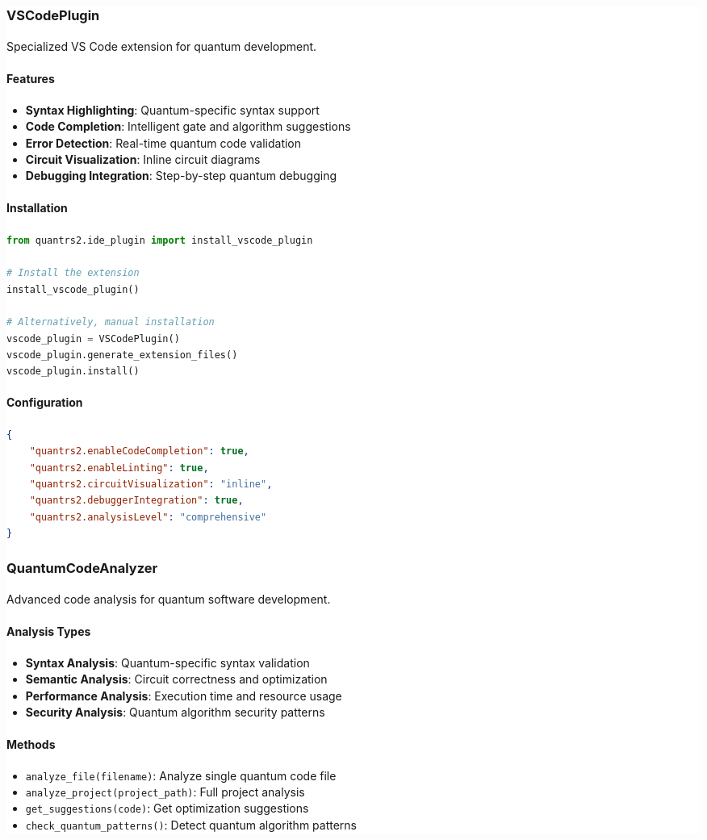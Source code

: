 ### VSCodePlugin

Specialized VS Code extension for quantum development.

#### Features

- **Syntax Highlighting**: Quantum-specific syntax support
- **Code Completion**: Intelligent gate and algorithm suggestions
- **Error Detection**: Real-time quantum code validation
- **Circuit Visualization**: Inline circuit diagrams
- **Debugging Integration**: Step-by-step quantum debugging

#### Installation

```python
from quantrs2.ide_plugin import install_vscode_plugin

# Install the extension
install_vscode_plugin()

# Alternatively, manual installation
vscode_plugin = VSCodePlugin()
vscode_plugin.generate_extension_files()
vscode_plugin.install()
```

#### Configuration

```json
{
    "quantrs2.enableCodeCompletion": true,
    "quantrs2.enableLinting": true,
    "quantrs2.circuitVisualization": "inline",
    "quantrs2.debuggerIntegration": true,
    "quantrs2.analysisLevel": "comprehensive"
}
```

### QuantumCodeAnalyzer

Advanced code analysis for quantum software development.

#### Analysis Types

- **Syntax Analysis**: Quantum-specific syntax validation
- **Semantic Analysis**: Circuit correctness and optimization
- **Performance Analysis**: Execution time and resource usage
- **Security Analysis**: Quantum algorithm security patterns

#### Methods

- `analyze_file(filename)`: Analyze single quantum code file
- `analyze_project(project_path)`: Full project analysis
- `get_suggestions(code)`: Get optimization suggestions
- `check_quantum_patterns()`: Detect quantum algorithm patterns
